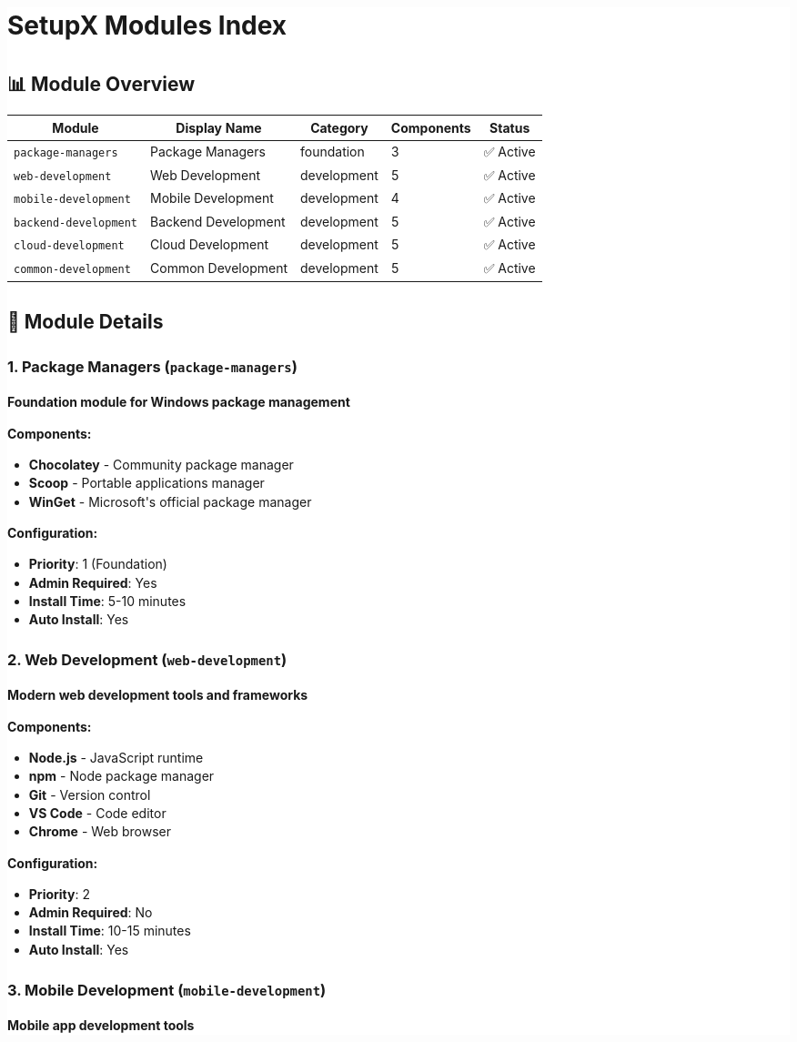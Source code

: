 # SetupX Modules Index

## 📊 Module Overview

| Module | Display Name | Category | Components | Status |
|--------|-------------|----------|------------|--------|
| `package-managers` | Package Managers | foundation | 3 | ✅ Active |
| `web-development` | Web Development | development | 5 | ✅ Active |
| `mobile-development` | Mobile Development | development | 4 | ✅ Active |
| `backend-development` | Backend Development | development | 5 | ✅ Active |
| `cloud-development` | Cloud Development | development | 5 | ✅ Active |
| `common-development` | Common Development | development | 5 | ✅ Active |

## 🎯 Module Details

### 1. Package Managers (`package-managers`)
**Foundation module for Windows package management**

**Components:**
- **Chocolatey** - Community package manager
- **Scoop** - Portable applications manager  
- **WinGet** - Microsoft's official package manager

**Configuration:**
- **Priority**: 1 (Foundation)
- **Admin Required**: Yes
- **Install Time**: 5-10 minutes
- **Auto Install**: Yes

### 2. Web Development (`web-development`)
**Modern web development tools and frameworks**

**Components:**
- **Node.js** - JavaScript runtime
- **npm** - Node package manager
- **Git** - Version control
- **VS Code** - Code editor
- **Chrome** - Web browser

**Configuration:**
- **Priority**: 2
- **Admin Required**: No
- **Install Time**: 10-15 minutes
- **Auto Install**: Yes

### 3. Mobile Development (`mobile-development`)
**Mobile app development tools**
